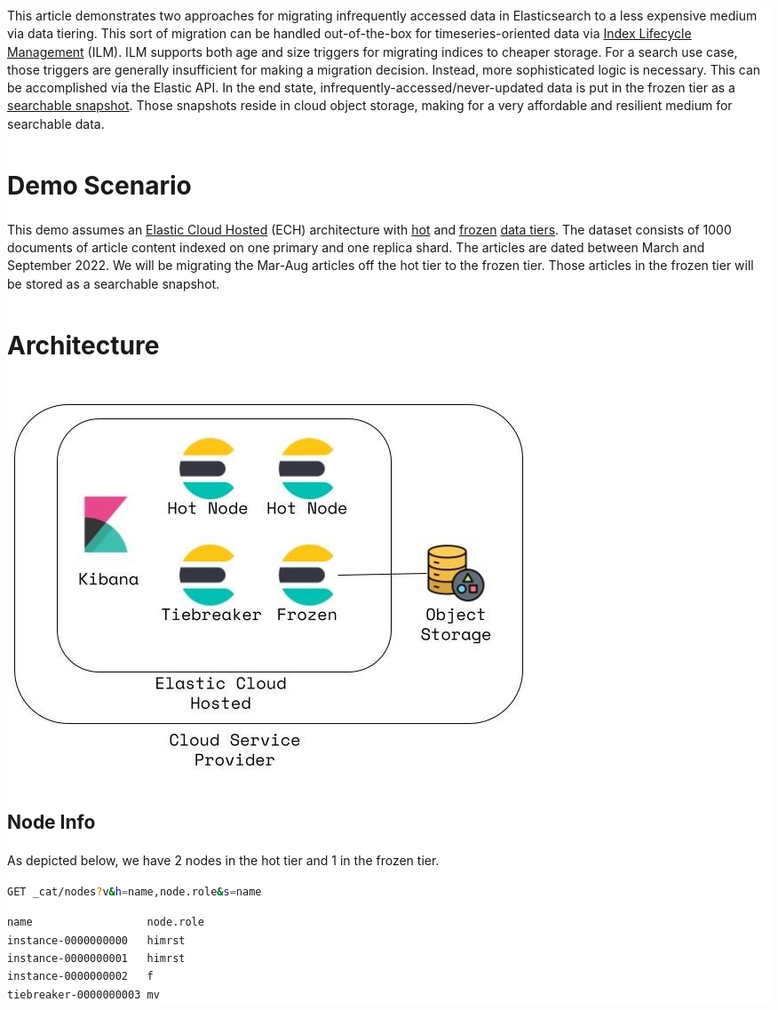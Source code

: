 This article demonstrates two approaches for migrating infrequently accessed data in Elasticsearch to a less expensive medium via data tiering.  This sort of migration can be handled out-of-the-box for timeseries-oriented data via [Index Lifecycle Management](https://www.elastic.co/docs/manage-data/lifecycle/index-lifecycle-management) (ILM).  ILM supports both age and size triggers for migrating indices to cheaper storage.  For a search use case, those triggers are generally insufficient for making a migration decision.  Instead, more sophisticated logic is necessary.  This can be accomplished via the Elastic API.  In the end state, infrequently-accessed/never-updated data is put in the frozen tier as a [searchable snapshot](https://www.elastic.co/docs/deploy-manage/tools/snapshot-and-restore/searchable-snapshots).  Those snapshots reside in cloud object storage, making for a very affordable and resilient medium for searchable data.  

# Demo Scenario
This demo assumes an [Elastic Cloud Hosted](https://www.elastic.co/cloud) (ECH) architecture with [hot](https://www.elastic.co/docs/manage-data/lifecycle/data-tiers#hot-tier) and [frozen](https://www.elastic.co/docs/manage-data/lifecycle/data-tiers#frozen-tier) [data tiers](https://www.elastic.co/docs/manage-data/lifecycle/data-tiers).  The dataset consists of 1000 documents of article content indexed on one primary and one replica shard.  The articles are dated between March and September 2022.  We will be migrating the Mar-Aug articles off the hot tier to the frozen tier.  Those articles in the frozen tier will be stored as a searchable snapshot.

# Architecture
![cloud architecture](assets/cloud-arch.jpg) 

## Node Info
As depicted below, we have 2 nodes in the hot tier and 1 in the frozen tier.
```bash
GET _cat/nodes?v&h=name,node.role&s=name
```
```text
name                  node.role
instance-0000000000   himrst
instance-0000000001   himrst
instance-0000000002   f
tiebreaker-0000000003 mv
```
